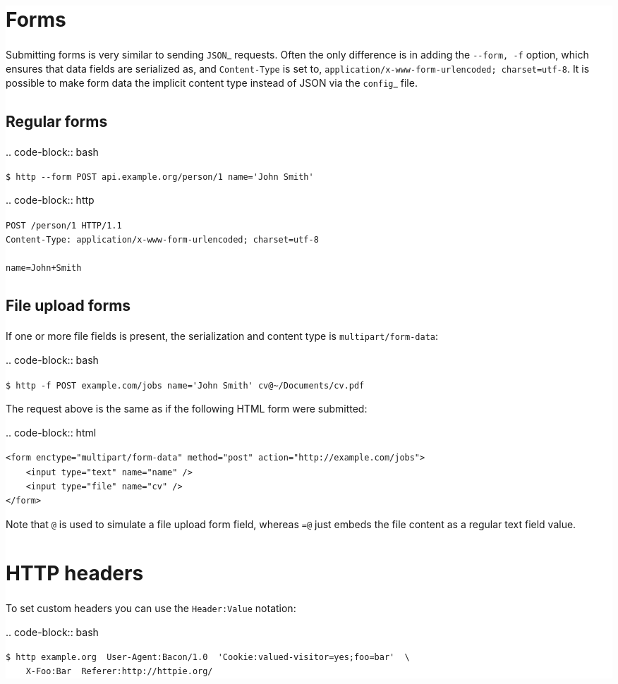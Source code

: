 
Forms
=====

Submitting forms is very similar to sending `JSON`_ requests. Often the only
difference is in adding the ``--form, -f`` option, which ensures that
data fields are serialized as, and ``Content-Type`` is set to,
``application/x-www-form-urlencoded; charset=utf-8``. It is possible to make
form data the implicit content type instead of JSON
via the `config`_ file.


Regular forms
-------------

.. code-block:: bash

    $ http --form POST api.example.org/person/1 name='John Smith'


.. code-block:: http

    POST /person/1 HTTP/1.1
    Content-Type: application/x-www-form-urlencoded; charset=utf-8

    name=John+Smith


File upload forms
-----------------

If one or more file fields is present, the serialization and content type is
``multipart/form-data``:

.. code-block:: bash

    $ http -f POST example.com/jobs name='John Smith' cv@~/Documents/cv.pdf


The request above is the same as if the following HTML form were
submitted:

.. code-block:: html

    <form enctype="multipart/form-data" method="post" action="http://example.com/jobs">
        <input type="text" name="name" />
        <input type="file" name="cv" />
    </form>

Note that ``@`` is used to simulate a file upload form field, whereas
``=@`` just embeds the file content as a regular text field value.


HTTP headers
============

To set custom headers you can use the ``Header:Value`` notation:

.. code-block:: bash

    $ http example.org  User-Agent:Bacon/1.0  'Cookie:valued-visitor=yes;foo=bar'  \
        X-Foo:Bar  Referer:http://httpie.org/
